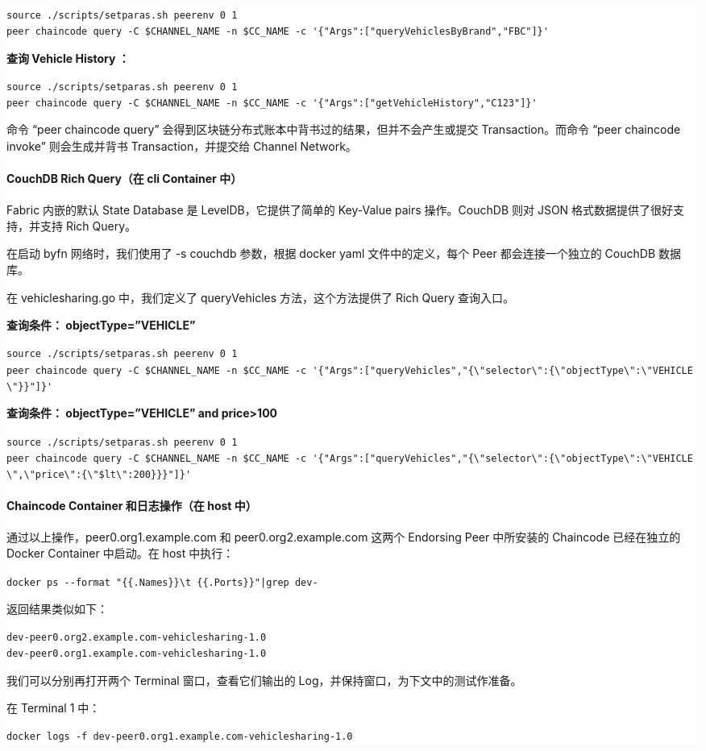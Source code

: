 ```
source ./scripts/setparas.sh peerenv 0 1
peer chaincode query -C $CHANNEL_NAME -n $CC_NAME -c '{"Args":["queryVehiclesByBrand","FBC"]}' 
```

**查询 Vehicle History ：**

```
source ./scripts/setparas.sh peerenv 0 1
peer chaincode query -C $CHANNEL_NAME -n $CC_NAME -c '{"Args":["getVehicleHistory","C123"]}' 
```

命令 “peer chaincode query” 会得到区块链分布式账本中背书过的结果，但并不会产生或提交 Transaction。而命令 “peer chaincode invoke” 则会生成并背书 Transaction，并提交给 Channel Network。

#### CouchDB Rich Query（在 cli Container 中）

Fabric 内嵌的默认 State Database 是 LevelDB，它提供了简单的 Key-Value pairs 操作。CouchDB 则对 JSON 格式数据提供了很好支持，并支持 Rich Query。

在启动 byfn 网络时，我们使用了 -s couchdb 参数，根据 docker yaml 文件中的定义，每个 Peer 都会连接一个独立的 CouchDB 数据库。

在 vehiclesharing.go 中，我们定义了 queryVehicles 方法，这个方法提供了 Rich Query 查询入口。

**查询条件： objectType=”VEHICLE”**

```
source ./scripts/setparas.sh peerenv 0 1
peer chaincode query -C $CHANNEL_NAME -n $CC_NAME -c '{"Args":["queryVehicles","{\"selector\":{\"objectType\":\"VEHICLE\"}}"]}' 
```

**查询条件： objectType=”VEHICLE” and price>100**

```
source ./scripts/setparas.sh peerenv 0 1
peer chaincode query -C $CHANNEL_NAME -n $CC_NAME -c '{"Args":["queryVehicles","{\"selector\":{\"objectType\":\"VEHICLE\",\"price\":{\"$lt\":200}}}"]}' 
```

#### Chaincode Container 和日志操作（在 host 中）

通过以上操作，peer0.org1.example.com 和 peer0.org2.example.com 这两个 Endorsing Peer 中所安装的 Chaincode 已经在独立的 Docker Container 中启动。在 host 中执行：

```
docker ps --format "{{.Names}}\t {{.Ports}}"|grep dev- 
```

返回结果类似如下：

```
dev-peer0.org2.example.com-vehiclesharing-1.0
dev-peer0.org1.example.com-vehiclesharing-1.0 
```

我们可以分别再打开两个 Terminal 窗口，查看它们输出的 Log，并保持窗口，为下文中的测试作准备。

在 Terminal 1 中：

```
docker logs -f dev-peer0.org1.example.com-vehiclesharing-1.0 
```
